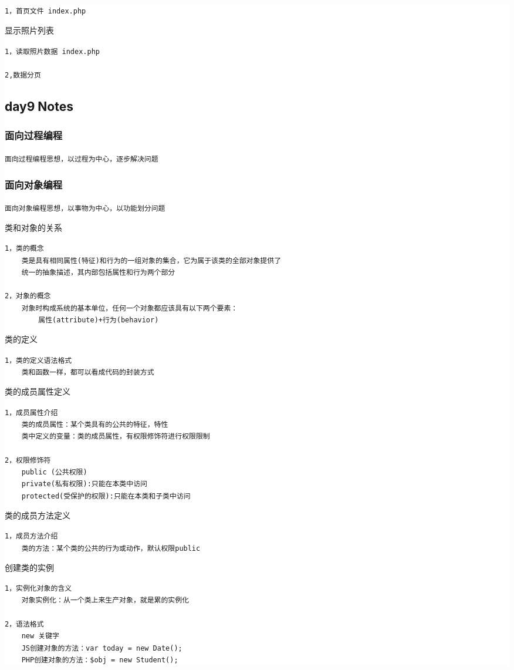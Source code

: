     1，首页文件 index.php

显示照片列表
    
    1，读取照片数据 index.php
    
    2,数据分页
## day9 Notes

### 面向过程编程
    
    面向过程编程思想，以过程为中心，逐步解决问题
    
### 面向对象编程

    面向对象编程思想，以事物为中心，以功能划分问题
    

类和对象的关系
    
    1，类的概念
        类是具有相同属性(特征)和行为的一组对象的集合，它为属于该类的全部对象提供了
        统一的抽象描述，其内部包括属性和行为两个部分
        
    2，对象的概念
        对象时构成系统的基本单位，任何一个对象都应该具有以下两个要素：
            属性(attribute)+行为(behavior)

类的定义
    
    1，类的定义语法格式
        类和函数一样，都可以看成代码的封装方式
        

类的成员属性定义  
    
    1，成员属性介绍
        类的成员属性：某个类具有的公共的特征，特性
        类中定义的变量：类的成员属性，有权限修饰符进行权限限制
        
    2，权限修饰符
        public (公共权限)
        private(私有权限):只能在本类中访问
        protected(受保护的权限):只能在本类和子类中访问


类的成员方法定义
        
    1，成员方法介绍
        类的方法：某个类的公共的行为或动作，默认权限public
        
创建类的实例
    
    1，实例化对象的含义
        对象实例化：从一个类上来生产对象，就是累的实例化
    
    2，语法格式
        new 关键字
        JS创建对象的方法：var today = new Date();
        PHP创建对象的方法：$obj = new Student();
